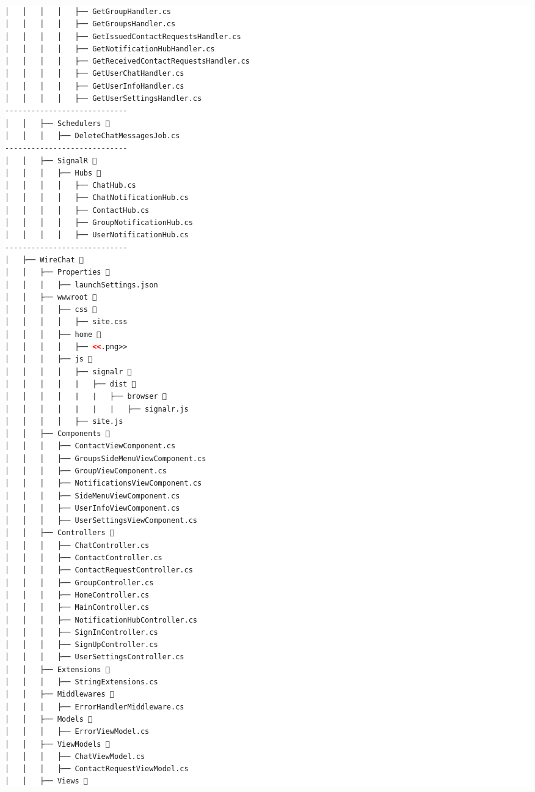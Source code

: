 ```html
│   │   │   │   ├── GetGroupHandler.cs
│   │   │   │   ├── GetGroupsHandler.cs
│   │   │   │   ├── GetIssuedContactRequestsHandler.cs
│   │   │   │   ├── GetNotificationHubHandler.cs
│   │   │   │   ├── GetReceivedContactRequestsHandler.cs
│   │   │   │   ├── GetUserChatHandler.cs
│   │   │   │   ├── GetUserInfoHandler.cs
│   │   │   │   ├── GetUserSettingsHandler.cs
----------------------------
│   │   ├── Schedulers 📂
│   │   │   ├── DeleteChatMessagesJob.cs
----------------------------
│   │   ├── SignalR 📂
│   │   │   ├── Hubs 📂
│   │   │   │   ├── ChatHub.cs
│   │   │   │   ├── ChatNotificationHub.cs
│   │   │   │   ├── ContactHub.cs
│   │   │   │   ├── GroupNotificationHub.cs
│   │   │   │   ├── UserNotificationHub.cs
----------------------------
│   ├── WireChat 📂
│   │   ├── Properties 📂
│   │   │   ├── launchSettings.json
│   │   ├── wwwroot 📂
│   │   │   ├── css 📂
│   │   │   │   ├── site.css
│   │   │   ├── home 📂
│   │   │   │   ├── <<.png>>
│   │   │   ├── js 📂
│   │   │   │   ├── signalr 📂
│   │   │   │   |   ├── dist 📂
│   │   │   │   |   |   ├── browser 📂
│   │   │   │   |   |   |   ├── signalr.js
│   │   │   │   ├── site.js
│   │   ├── Components 📂
│   │   │   ├── ContactViewComponent.cs
│   │   │   ├── GroupsSideMenuViewComponent.cs
│   │   │   ├── GroupViewComponent.cs
│   │   │   ├── NotificationsViewComponent.cs
│   │   │   ├── SideMenuViewComponent.cs
│   │   │   ├── UserInfoViewComponent.cs
│   │   │   ├── UserSettingsViewComponent.cs
│   │   ├── Controllers 📂
│   │   │   ├── ChatController.cs
│   │   │   ├── ContactController.cs
│   │   │   ├── ContactRequestController.cs
│   │   │   ├── GroupController.cs
│   │   │   ├── HomeController.cs
│   │   │   ├── MainController.cs
│   │   │   ├── NotificationHubController.cs
│   │   │   ├── SignInController.cs
│   │   │   ├── SignUpController.cs
│   │   │   ├── UserSettingsController.cs
│   │   ├── Extensions 📂
│   │   │   ├── StringExtensions.cs
│   │   ├── Middlewares 📂
│   │   │   ├── ErrorHandlerMiddleware.cs
│   │   ├── Models 📂
│   │   │   ├── ErrorViewModel.cs
│   │   ├── ViewModels 📂
│   │   │   ├── ChatViewModel.cs
│   │   │   ├── ContactRequestViewModel.cs
│   │   ├── Views 📂
```